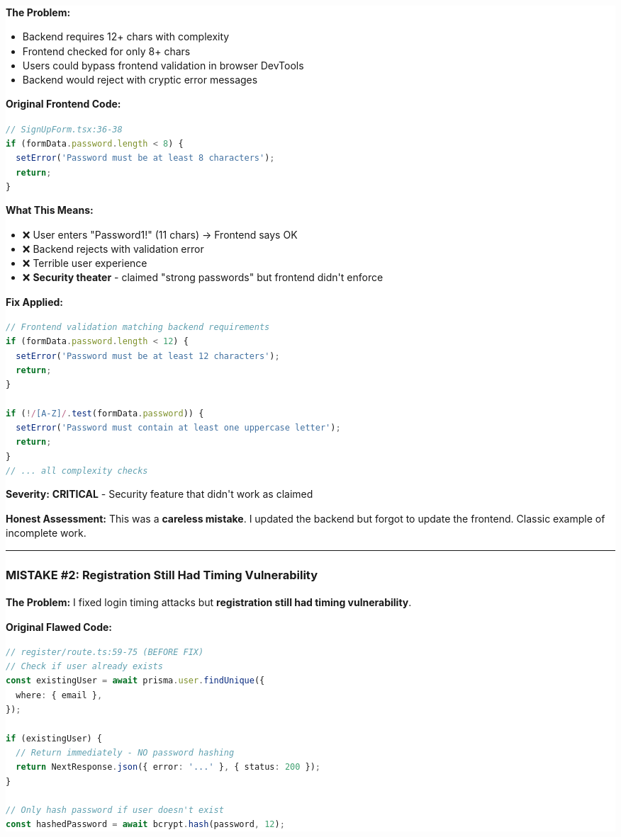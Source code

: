 **The Problem:**
- Backend requires 12+ chars with complexity
- Frontend checked for only 8+ chars
- Users could bypass frontend validation in browser DevTools
- Backend would reject with cryptic error messages

**Original Frontend Code:**
```typescript
// SignUpForm.tsx:36-38
if (formData.password.length < 8) {
  setError('Password must be at least 8 characters');
  return;
}
```

**What This Means:**
- ❌ User enters "Password1!" (11 chars) → Frontend says OK
- ❌ Backend rejects with validation error
- ❌ Terrible user experience
- ❌ **Security theater** - claimed "strong passwords" but frontend didn't enforce

**Fix Applied:**
```typescript
// Frontend validation matching backend requirements
if (formData.password.length < 12) {
  setError('Password must be at least 12 characters');
  return;
}

if (!/[A-Z]/.test(formData.password)) {
  setError('Password must contain at least one uppercase letter');
  return;
}
// ... all complexity checks
```

**Severity:** **CRITICAL** - Security feature that didn't work as claimed

**Honest Assessment:** This was a **careless mistake**. I updated the backend but forgot to update the frontend. Classic example of incomplete work.

---

### **MISTAKE #2: Registration Still Had Timing Vulnerability**

**The Problem:**
I fixed login timing attacks but **registration still had timing vulnerability**.

**Original Flawed Code:**
```typescript
// register/route.ts:59-75 (BEFORE FIX)
// Check if user already exists
const existingUser = await prisma.user.findUnique({
  where: { email },
});

if (existingUser) {
  // Return immediately - NO password hashing
  return NextResponse.json({ error: '...' }, { status: 200 });
}

// Only hash password if user doesn't exist
const hashedPassword = await bcrypt.hash(password, 12);
```

